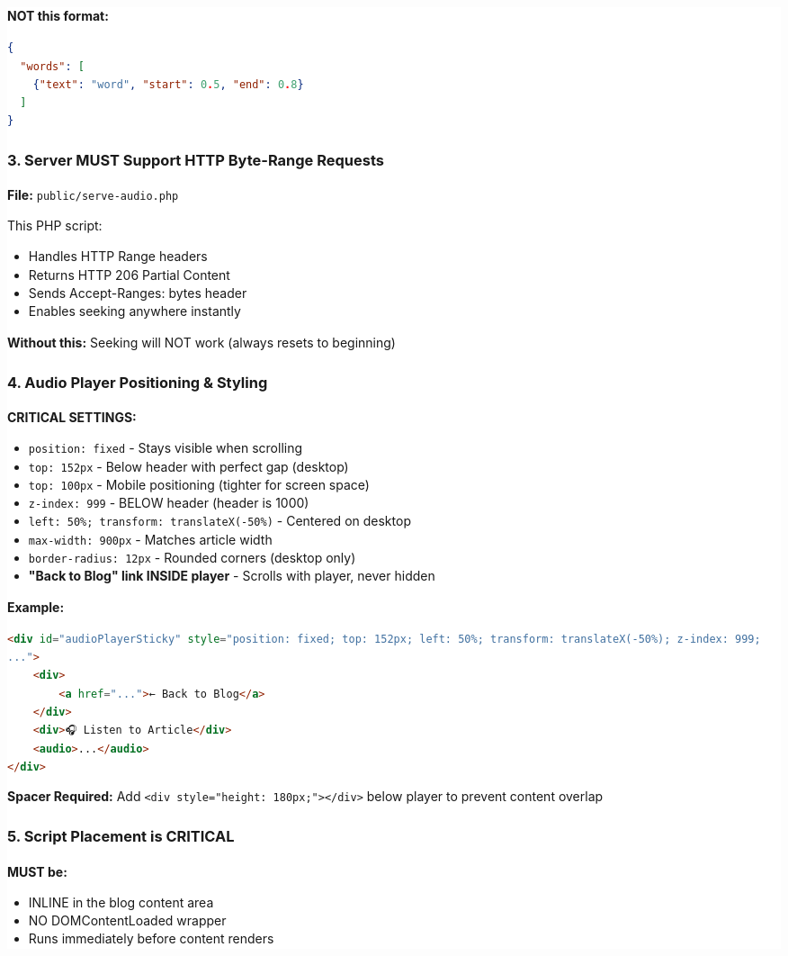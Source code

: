 ```json
```

**NOT this format:**
```json
{
  "words": [
    {"text": "word", "start": 0.5, "end": 0.8}
  ]
}
```

### 3. Server MUST Support HTTP Byte-Range Requests

**File:** `public/serve-audio.php`

This PHP script:
- Handles HTTP Range headers
- Returns HTTP 206 Partial Content
- Sends Accept-Ranges: bytes header
- Enables seeking anywhere instantly

**Without this:** Seeking will NOT work (always resets to beginning)

### 4. Audio Player Positioning & Styling

**CRITICAL SETTINGS:**
- `position: fixed` - Stays visible when scrolling
- `top: 152px` - Below header with perfect gap (desktop)
- `top: 100px` - Mobile positioning (tighter for screen space)
- `z-index: 999` - BELOW header (header is 1000)
- `left: 50%; transform: translateX(-50%)` - Centered on desktop
- `max-width: 900px` - Matches article width
- `border-radius: 12px` - Rounded corners (desktop only)
- **"Back to Blog" link INSIDE player** - Scrolls with player, never hidden

**Example:**
```html
<div id="audioPlayerSticky" style="position: fixed; top: 152px; left: 50%; transform: translateX(-50%); z-index: 999; ...">
    <div>
        <a href="...">← Back to Blog</a>
    </div>
    <div>🎧 Listen to Article</div>
    <audio>...</audio>
</div>
```

**Spacer Required:** Add `<div style="height: 180px;"></div>` below player to prevent content overlap

### 5. Script Placement is CRITICAL

**MUST be:**
- INLINE in the blog content area
- NO DOMContentLoaded wrapper
- Runs immediately before content renders
